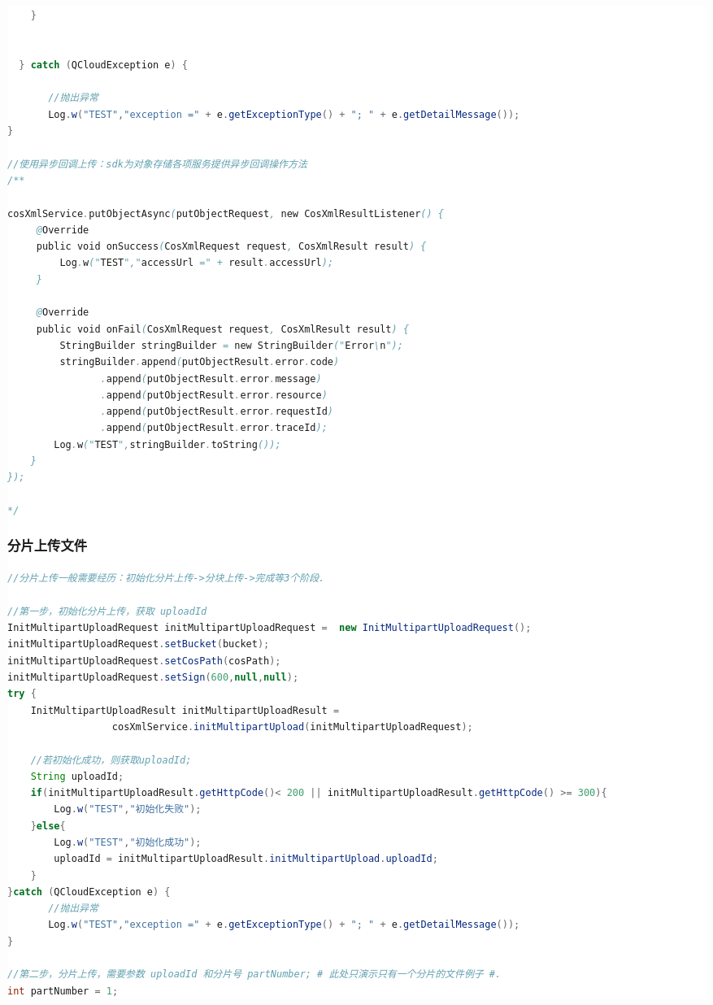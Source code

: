 ````java
	}
       

  } catch (QCloudException e) {

	   //抛出异常
       Log.w("TEST","exception =" + e.getExceptionType() + "; " + e.getDetailMessage());
}

//使用异步回调上传：sdk为对象存储各项服务提供异步回调操作方法
/**

cosXmlService.putObjectAsync(putObjectRequest, new CosXmlResultListener() {
     @Override
     public void onSuccess(CosXmlRequest request, CosXmlResult result) {
      	 Log.w("TEST","accessUrl =" + result.accessUrl);
     }

     @Override
     public void onFail(CosXmlRequest request, CosXmlResult result) {
         StringBuilder stringBuilder = new StringBuilder("Error\n");
		 stringBuilder.append(putObjectResult.error.code)
				.append(putObjectResult.error.message)
				.append(putObjectResult.error.resource)
				.append(putObjectResult.error.requestId)
				.append(putObjectResult.error.traceId);
		Log.w("TEST",stringBuilder.toString());
    }
});

*/

````

### 分片上传文件
````java
//分片上传一般需要经历：初始化分片上传->分块上传->完成等3个阶段.

//第一步，初始化分片上传，获取 uploadId
InitMultipartUploadRequest initMultipartUploadRequest =  new InitMultipartUploadRequest();
initMultipartUploadRequest.setBucket(bucket);
initMultipartUploadRequest.setCosPath(cosPath);
initMultipartUploadRequest.setSign(600,null,null);
try {
	InitMultipartUploadResult initMultipartUploadResult =
                  cosXmlService.initMultipartUpload(initMultipartUploadRequest);

	//若初始化成功，则获取uploadId;
	String uploadId;
	if(initMultipartUploadResult.getHttpCode()< 200 || initMultipartUploadResult.getHttpCode() >= 300){
		Log.w("TEST","初始化失败");
	}else{
		Log.w("TEST","初始化成功");
		uploadId = initMultipartUploadResult.initMultipartUpload.uploadId;
	}
}catch (QCloudException e) {
	   //抛出异常
       Log.w("TEST","exception =" + e.getExceptionType() + "; " + e.getDetailMessage());
}

//第二步，分片上传，需要参数 uploadId 和分片号 partNumber; # 此处只演示只有一个分片的文件例子 #.
int partNumber = 1;
````